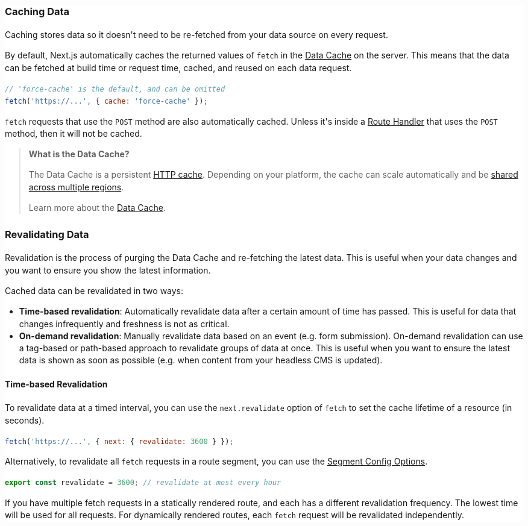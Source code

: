 ### Caching Data

Caching stores data so it doesn't need to be re-fetched from your data source on every request.

By default, Next.js automatically caches the returned values of `fetch` in the [Data Cache](/guide/building-your-application/caching#data-cache) on the server. This means that the data can be fetched at build time or request time, cached, and reused on each data request.

```js
// 'force-cache' is the default, and can be omitted
fetch('https://...', { cache: 'force-cache' });
```

`fetch` requests that use the `POST` method are also automatically cached. Unless it's inside a [Route Handler](/guide/routing/route-handlers) that uses the `POST` method, then it will not be cached.

> **What is the Data Cache?**
>
> The Data Cache is a persistent [HTTP cache](https://developer.mozilla.org/docs/Web/HTTP/Caching). Depending on your platform, the cache can scale automatically and be [shared across multiple regions](https://vercel.com/docs/infrastructure/data-cache).
>
> Learn more about the [Data Cache](/guide/building-your-application/caching#data-cache).

### Revalidating Data

Revalidation is the process of purging the Data Cache and re-fetching the latest data. This is useful when your data changes and you want to ensure you show the latest information.

Cached data can be revalidated in two ways:

- **Time-based revalidation**: Automatically revalidate data after a certain amount of time has passed. This is useful for data that changes infrequently and freshness is not as critical.
- **On-demand revalidation**: Manually revalidate data based on an event (e.g. form submission). On-demand revalidation can use a tag-based or path-based approach to revalidate groups of data at once. This is useful when you want to ensure the latest data is shown as soon as possible (e.g. when content from your headless CMS is updated).

#### Time-based Revalidation

To revalidate data at a timed interval, you can use the `next.revalidate` option of `fetch` to set the cache lifetime of a resource (in seconds).

```js
fetch('https://...', { next: { revalidate: 3600 } });
```

Alternatively, to revalidate all `fetch` requests in a route segment, you can use the [Segment Config Options](/docs/app/api-reference/file-conventions/route-segment-config).

```jsx filename="layout.js / page.js"
export const revalidate = 3600; // revalidate at most every hour
```

If you have multiple fetch requests in a statically rendered route, and each has a different revalidation frequency. The lowest time will be used for all requests. For dynamically rendered routes, each `fetch` request will be revalidated independently.
